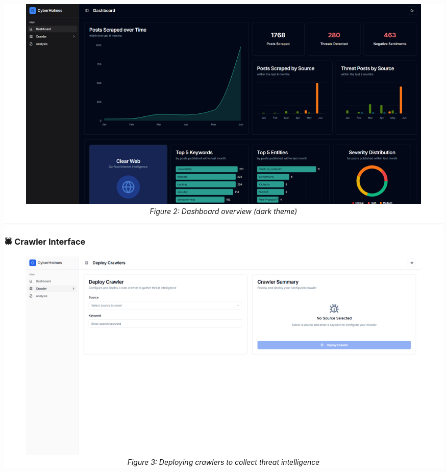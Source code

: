<p align="center">
  <img src="misc/images/6.png" alt="Dashboard - Dark Theme" width="90%"/>
  <br><em>Figure 2: Dashboard overview (dark theme)</em>
</p>

---

### 🕷️ Crawler Interface

<p align="center">
  <img src="misc/images/2.png" alt="Deploy Crawlers" width="90%"/>
  <br><em>Figure 3: Deploying crawlers to collect threat intelligence</em>
</p>
